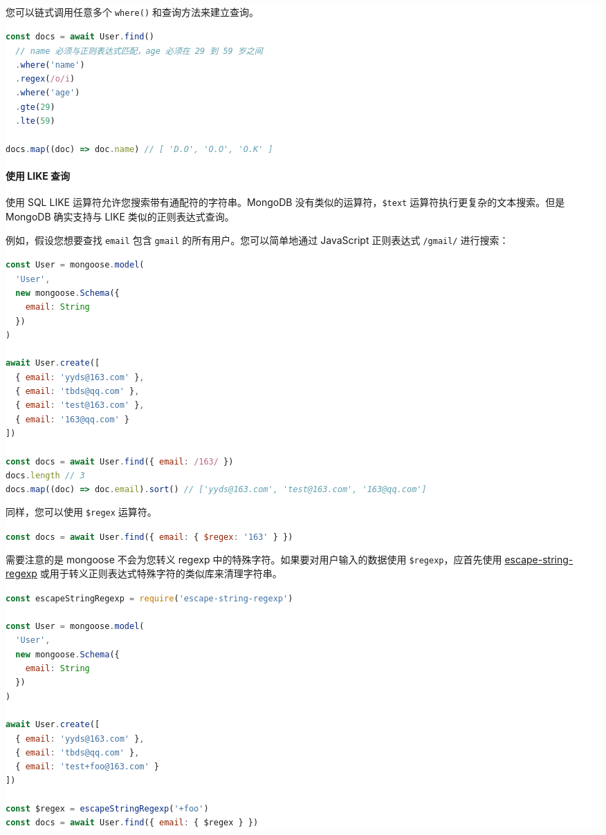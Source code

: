 您可以链式调用任意多个 `where()` 和查询方法来建立查询。

```js
const docs = await User.find()
  // name 必须与正则表达式匹配，age 必须在 29 到 59 岁之间
  .where('name')
  .regex(/o/i)
  .where('age')
  .gte(29)
  .lte(59)

docs.map((doc) => doc.name) // [ 'D.O', 'O.O', 'O.K' ]
```

#### 使用 LIKE 查询

使用 SQL LIKE 运算符允许您搜索带有通配符的字符串。MongoDB 没有类似的运算符，`$text` 运算符执行更复杂的文本搜索。但是 MongoDB 确实支持与 LIKE 类似的正则表达式查询。

例如，假设您想要查找 `email` 包含 `gmail` 的所有用户。您可以简单地通过 JavaScript 正则表达式 `/gmail/` 进行搜索：

```js
const User = mongoose.model(
  'User',
  new mongoose.Schema({
    email: String
  })
)

await User.create([
  { email: 'yyds@163.com' },
  { email: 'tbds@qq.com' },
  { email: 'test@163.com' },
  { email: '163@qq.com' }
])

const docs = await User.find({ email: /163/ })
docs.length // 3
docs.map((doc) => doc.email).sort() // ['yyds@163.com', 'test@163.com', '163@qq.com']
```

同样，您可以使用 `$regex` 运算符。

```js
const docs = await User.find({ email: { $regex: '163' } })
```

需要注意的是 mongoose 不会为您转义 regexp 中的特殊字符。如果要对用户输入的数据使用 `$regexp`，应首先使用 [escape-string-regexp](https://www.npmjs.com/package/escape-string-regexp) 或用于转义正则表达式特殊字符的类似库来清理字符串。

```js
const escapeStringRegexp = require('escape-string-regexp')

const User = mongoose.model(
  'User',
  new mongoose.Schema({
    email: String
  })
)

await User.create([
  { email: 'yyds@163.com' },
  { email: 'tbds@qq.com' },
  { email: 'test+foo@163.com' }
])

const $regex = escapeStringRegexp('+foo')
const docs = await User.find({ email: { $regex } })

```